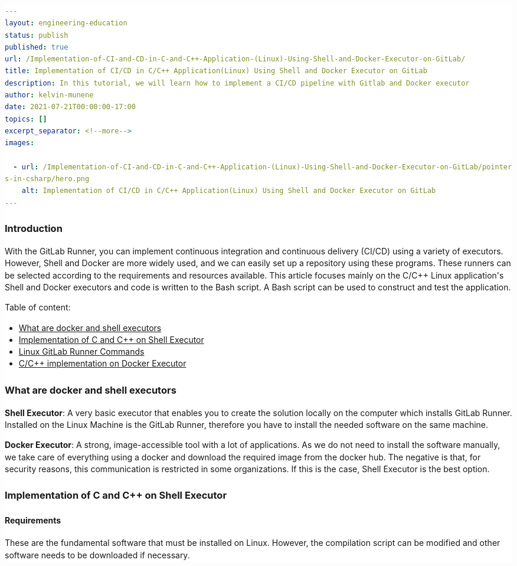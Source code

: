 ```yaml
---
layout: engineering-education
status: publish
published: true
url: /Implementation-of-CI-and-CD-in-C-and-C++-Application-(Linux)-Using-Shell-and-Docker-Executor-on-GitLab/
title: Implementation of CI/CD in C/C++ Application(Linux) Using Shell and Docker Executor on GitLab
description: In this tutorial, we will learn how to implement a CI/CD pipeline with Gitlab and Docker executor
author: kelvin-munene
date: 2021-07-21T00:00:00-17:00
topics: []
excerpt_separator: <!--more-->
images:

  - url: /Implementation-of-CI-and-CD-in-C-and-C++-Application-(Linux)-Using-Shell-and-Docker-Executor-on-GitLab/pointers-in-csharp/hero.png
    alt: Implementation of CI/CD in C/C++ Application(Linux) Using Shell and Docker Executor on GitLab
---
```


### Introduction
With the GitLab Runner, you can implement continuous integration and continuous delivery (CI/CD) using a variety of executors. However, Shell and Docker are more widely used, and we can easily set up a repository using these programs. These runners can be selected according to the requirements and resources available. This article focuses mainly on the C/C++ Linux application's Shell and Docker executors and code is written to the Bash script. A Bash script can be used to construct and test the application.

Table of content:

- [What are docker and shell executors](#what-are-docker-and-shell-executors)
- [Implementation of C and C++ on Shell Executor](#implementation-of-c-and-c++-on-shell-executor)
- [Linux GitLab Runner Commands](#linux-gitlab-runner-commands)
- [C/C++ implementation on Docker Executor](#C/C++-implementation-on-docker-executor)

### What are docker and shell executors
**Shell Executor**: A very basic executor that enables you to create the solution locally on the computer which installs GitLab Runner.  Installed on the Linux Machine is the GitLab Runner, therefore you have to install the needed software on the same machine.

**Docker Executor**: A strong, image-accessible tool with a lot of applications. As we do not need to install the software manually, we take care of everything using a docker and download the required image from the docker hub. The negative is that, for security reasons, this communication is restricted in some organizations. If this is the case, Shell Executor is the best option.

### Implementation of C and C++ on Shell Executor 
#### Requirements
These are the fundamental software that must be installed on Linux. However, the compilation script can be modified and other software needs to be downloaded if necessary.
